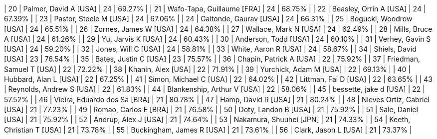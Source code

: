 |  20  | Palmer, David A [USA] |  24 |  69.27% |
|  21  | Wafo-Tapa, Guillaume [FRA] |  24 |  68.75% |
|  22  | Beasley, Orrin A [USA] |  24 |  67.39% |
|  23  | Pastor, Steele M [USA] |  24 |  67.06% |
|  24  | Gaitonde, Gaurav [USA] |  24 |  66.31% |
|  25  | Bogucki, Woodrow [USA] |  24 |  65.51% |
|  26  | Zornes, James W [USA] |  24 |  64.38% |
|  27  | Wallace, Mark N [USA] |  24 |  62.49% |
|  28  | Mills, Bruce A [USA] |  24 |  61.26% |
|  29  | Yu, Jarvis K [USA] |  24 |  60.43% |
|  30  | Anderson, Todd [USA] |  24 |  60.10% |
|  31  | Verhey, Gavin S [USA] |  24 |  59.20% |
|  32  | Jones, Will C [USA] |  24 |  58.81% |
|  33  | White, Aaron R [USA] |  24 |  58.67% |
|  34  | Shiels, David [USA] |  23 |  76.54% |
|  35  | Bates, Justin C [USA] |  23 |  75.57% |
|  36  | Chapin, Patrick A [USA] |  22 |  75.92% |
|  37  | Friedman, Samuel T [USA] |  22 |  72.22% |
|  38  | Khanin, Alex [USA] |  22 |  71.91% |
|  39  | Yurchick, Adam M [USA] |  22 |  69.13% |
|  40  | Hubbard, Alan L [USA] |  22 |  67.25% |
|  41  | Simon, Michael C [USA] |  22 |  64.02% |
|  42  | Littman, Fai D [USA] |  22 |  63.65% |
|  43  | Reynolds, Andrew S [USA] |  22 |  61.83% |
|  44  | Blankenship, Arthur V [USA] |  22 |  58.06% |
|  45  | bessette, jake d [USA] |  22 |  57.52% |
|  46  | Vieira, Eduardo dos Sa [BRA] |  21 |  80.78% |
|  47  | Hamp, David R [USA] |  21 |  80.24% |
|  48  | Nieves Ortiz, Gabriel [USA] |  21 |  77.23% |
|  49  | Romao, Carlos E [BRA] |  21 |  76.58% |
|  50  | Doty, Landon B [USA] |  21 |  75.92% |
|  51  | Sale, Daniel [USA] |  21 |  75.92% |
|  52  | Andrup, Alex J [USA] |  21 |  74.64% |
|  53  | Nakamura, Shuuhei [JPN] |  21 |  74.33% |
|  54  | Keeth, Christian T [USA] |  21 |  73.78% |
|  55  | Buckingham, James R [USA] |  21 |  73.61% |
|  56  | Clark, Jason L [USA] |  21 |  73.37% |